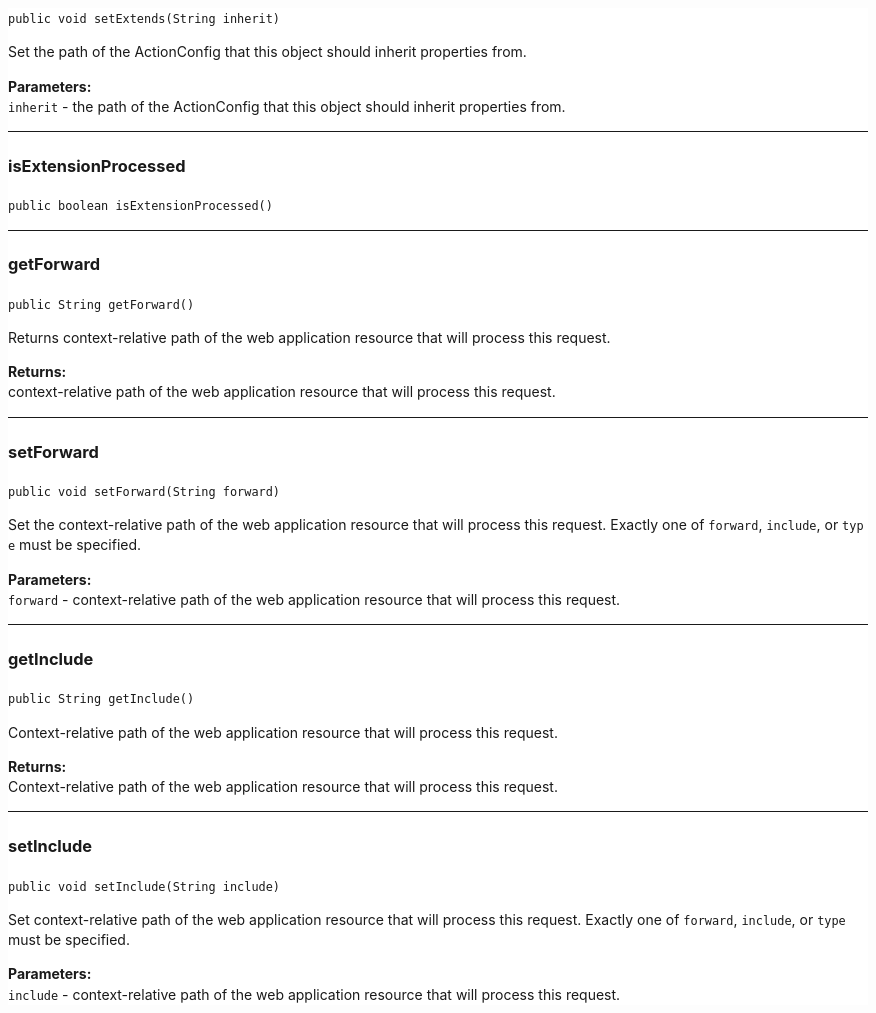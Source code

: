     public void setExtends(String inherit)

Set the path of the ActionConfig that this object should inherit properties from.

**Parameters:**  
`inherit` - the path of the ActionConfig that this object should inherit properties from.

------------------------------------------------------------------------

### isExtensionProcessed

    public boolean isExtensionProcessed()

------------------------------------------------------------------------

### getForward

    public String getForward()

Returns context-relative path of the web application resource that will process this request.

**Returns:**  
context-relative path of the web application resource that will process this request.

------------------------------------------------------------------------

### setForward

    public void setForward(String forward)

Set the context-relative path of the web application resource that will process this request. Exactly one of `forward`, `include`, or `type` must be specified.

**Parameters:**  
`forward` - context-relative path of the web application resource that will process this request.

------------------------------------------------------------------------

### getInclude

    public String getInclude()

Context-relative path of the web application resource that will process this request.

**Returns:**  
Context-relative path of the web application resource that will process this request.

------------------------------------------------------------------------

### setInclude

    public void setInclude(String include)

Set context-relative path of the web application resource that will process this request. Exactly one of `forward`, `include`, or `type` must be specified.

**Parameters:**  
`include` - context-relative path of the web application resource that will process this request.
